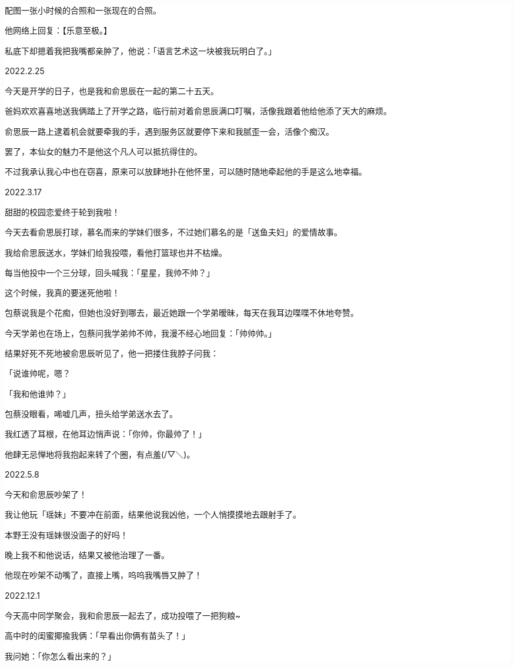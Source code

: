 配图一张小时候的合照和一张现在的合照。

他网络上回复：【乐意至极。】

私底下却摁着我把我嘴都亲肿了，他说：「语言艺术这一块被我玩明白了。」

2022.2.25

今天是开学的日子，也是我和俞思辰在一起的第二十五天。

爸妈欢欢喜喜地送我俩踏上了开学之路，临行前对着俞思辰满口叮嘱，活像我跟着他给他添了天大的麻烦。

俞思辰一路上逮着机会就要牵我的手，遇到服务区就要停下来和我腻歪一会，活像个痴汉。

罢了，本仙女的魅力不是他这个凡人可以抵抗得住的。

不过我承认我心中也在窃喜，原来可以放肆地扑在他怀里，可以随时随地牵起他的手是这么地幸福。

2022.3.17

甜甜的校园恋爱终于轮到我啦！

今天去看俞思辰打球，慕名而来的学妹们很多，不过她们慕名的是「送鱼夫妇」的爱情故事。

我给俞思辰送水，学妹们给我投喂，看他打篮球也并不枯燥。

每当他投中一个三分球，回头喊我：「星星，我帅不帅？」

这个时候，我真的要迷死他啦！

包蔡说我是个花痴，但她也没好到哪去，最近她跟一个学弟暧昧，每天在我耳边喋喋不休地夸赞。

今天学弟也在场上，包蔡问我学弟帅不帅，我漫不经心地回复：「帅帅帅。」

结果好死不死地被俞思辰听见了，他一把搂住我脖子问我：

「说谁帅呢，嗯？

「我和他谁帅？」

包蔡没眼看，唏嘘几声，扭头给学弟送水去了。

我红透了耳根，在他耳边悄声说：「你帅，你最帅了！」

他肆无忌惮地将我抱起来转了个圈，有点羞(/▽＼)。

2022.5.8

今天和俞思辰吵架了！

我让他玩「瑶妹」不要冲在前面，结果他说我凶他，一个人悄摸摸地去跟射手了。

本野王没有瑶妹很没面子的好吗！

晚上我不和他说话，结果又被他治理了一番。

他现在吵架不动嘴了，直接上嘴，呜呜我嘴唇又肿了！

2022.12.1

今天高中同学聚会，我和俞思辰一起去了，成功投喂了一把狗粮~

高中时的闺蜜揶揄我俩：「早看出你俩有苗头了！」

我问她：「你怎么看出来的？」
